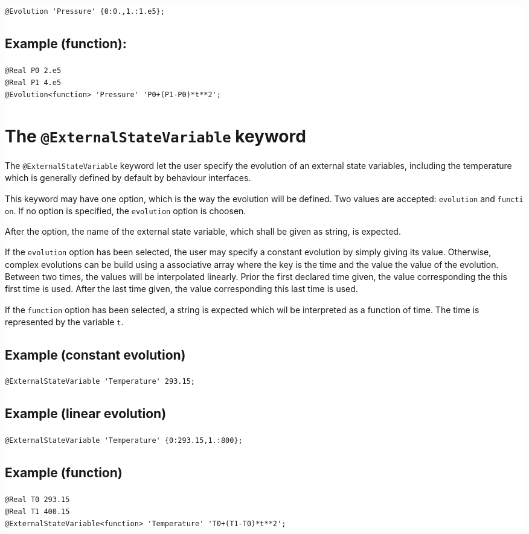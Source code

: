 ~~~~ {.cpp}
@Evolution 'Pressure' {0:0.,1.:1.e5};
~~~~~~~~

## Example (function):

~~~~ {.cpp}
@Real P0 2.e5
@Real P1 4.e5
@Evolution<function> 'Pressure' 'P0+(P1-P0)*t**2';
~~~~~~~~


# The `@ExternalStateVariable` keyword

The `@ExternalStateVariable` keyword let the user specify the
evolution of an external state variables, including the temperature
which is generally defined by default by behaviour interfaces.

This keyword may have one option, which is the way the evolution will
be defined. Two values are accepted: `evolution` and `function`. If no
option is specified, the `evolution` option is choosen.

After the option, the name of the external state variable, which shall
be given as string, is expected.

If the `evolution` option has been selected, the user may specify a
constant evolution by simply giving its value. Otherwise, complex
evolutions can be build using a associative array where the key is the
time and the value the value of the evolution. Between two times, the
values will be interpolated linearly. Prior the first declared time
given, the value corresponding the this first time is used. After the
last time given, the value corresponding this last time is used.

If the `function` option has been selected, a string is expected which
wil be interpreted as a function of time. The time is represented by
the variable `t`.

## Example (constant evolution)

~~~~ {.cpp}
@ExternalStateVariable 'Temperature' 293.15;
~~~~~~~~

## Example (linear evolution)

~~~~ {.cpp}
@ExternalStateVariable 'Temperature' {0:293.15,1.:800};
~~~~~~~~

## Example (function)

~~~~ {.cpp}
@Real T0 293.15
@Real T1 400.15
@ExternalStateVariable<function> 'Temperature' 'T0+(T1-T0)*t**2';
~~~~~~~~
